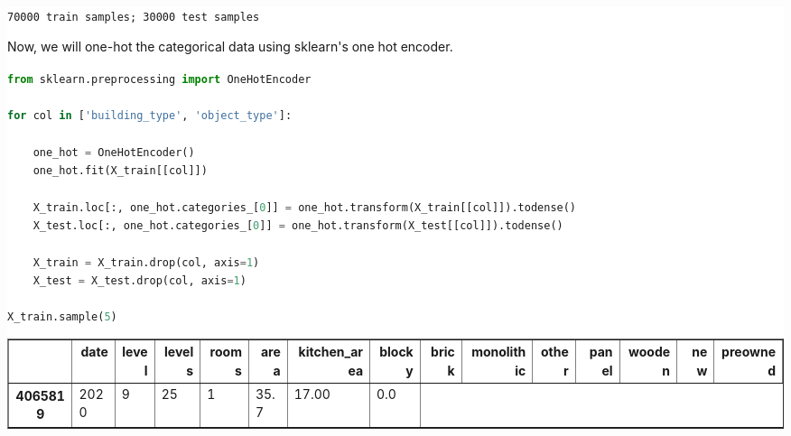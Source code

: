     70000 train samples; 30000 test samples


Now, we will one-hot the categorical data using sklearn's one hot encoder.


```python
from sklearn.preprocessing import OneHotEncoder

for col in ['building_type', 'object_type']:

    one_hot = OneHotEncoder()
    one_hot.fit(X_train[[col]])

    X_train.loc[:, one_hot.categories_[0]] = one_hot.transform(X_train[[col]]).todense()
    X_test.loc[:, one_hot.categories_[0]] = one_hot.transform(X_test[[col]]).todense()

    X_train = X_train.drop(col, axis=1)
    X_test = X_test.drop(col, axis=1)

X_train.sample(5)
```


<div>
<style scoped>
    .dataframe tbody tr th:only-of-type {
        vertical-align: middle;
    }

    .dataframe tbody tr th {
        vertical-align: top;
    }

    .dataframe thead th {
        text-align: right;
    }
</style>
<table border="1" class="dataframe">
  <thead>
    <tr style="text-align: right;">
      <th></th>
      <th>date</th>
      <th>level</th>
      <th>levels</th>
      <th>rooms</th>
      <th>area</th>
      <th>kitchen_area</th>
      <th>blocky</th>
      <th>brick</th>
      <th>monolithic</th>
      <th>other</th>
      <th>panel</th>
      <th>wooden</th>
      <th>new</th>
      <th>preowned</th>
    </tr>
  </thead>
  <tbody>
    <tr>
      <th>4065819</th>
      <td>2020</td>
      <td>9</td>
      <td>25</td>
      <td>1</td>
      <td>35.7</td>
      <td>17.00</td>
      <td>0.0</td>
